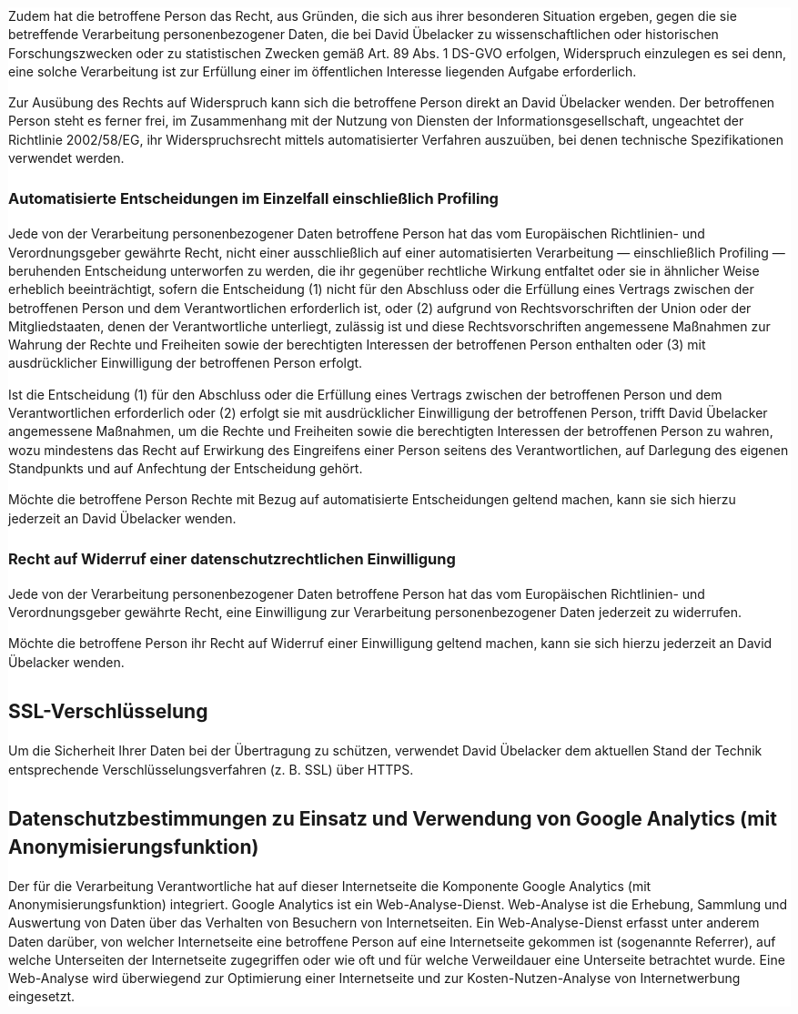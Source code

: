 Zudem hat die betroffene Person das Recht, aus Gründen, die sich aus ihrer besonderen Situation ergeben, gegen die sie betreffende Verarbeitung personenbezogener Daten, die bei David Übelacker zu wissenschaftlichen oder historischen Forschungszwecken oder zu statistischen Zwecken gemäß Art. 89 Abs. 1 DS-GVO erfolgen, Widerspruch einzulegen es sei denn, eine solche Verarbeitung ist zur Erfüllung einer im öffentlichen Interesse liegenden Aufgabe erforderlich.

Zur Ausübung des Rechts auf Widerspruch kann sich die betroffene Person direkt an David Übelacker wenden. Der betroffenen Person steht es ferner frei, im Zusammenhang mit der Nutzung von Diensten der Informationsgesellschaft, ungeachtet der Richtlinie 2002/58/EG, ihr Widerspruchsrecht mittels automatisierter Verfahren auszuüben, bei denen technische Spezifikationen verwendet werden.

### Automatisierte Entscheidungen im Einzelfall einschließlich Profiling

Jede von der Verarbeitung personenbezogener Daten betroffene Person hat das vom Europäischen Richtlinien- und Verordnungsgeber gewährte Recht, nicht einer ausschließlich auf einer automatisierten Verarbeitung — einschließlich Profiling — beruhenden Entscheidung unterworfen zu werden, die ihr gegenüber rechtliche Wirkung entfaltet oder sie in ähnlicher Weise erheblich beeinträchtigt, sofern die Entscheidung (1) nicht für den Abschluss oder die Erfüllung eines Vertrags zwischen der betroffenen Person und dem Verantwortlichen erforderlich ist, oder (2) aufgrund von Rechtsvorschriften der Union oder der Mitgliedstaaten, denen der Verantwortliche unterliegt, zulässig ist und diese Rechtsvorschriften angemessene Maßnahmen zur Wahrung der Rechte und Freiheiten sowie der berechtigten Interessen der betroffenen Person enthalten oder (3) mit ausdrücklicher Einwilligung der betroffenen Person erfolgt.

Ist die Entscheidung (1) für den Abschluss oder die Erfüllung eines Vertrags zwischen der betroffenen Person und dem Verantwortlichen erforderlich oder (2) erfolgt sie mit ausdrücklicher Einwilligung der betroffenen Person, trifft David Übelacker angemessene Maßnahmen, um die Rechte und Freiheiten sowie die berechtigten Interessen der betroffenen Person zu wahren, wozu mindestens das Recht auf Erwirkung des Eingreifens einer Person seitens des Verantwortlichen, auf Darlegung des eigenen Standpunkts und auf Anfechtung der Entscheidung gehört.

Möchte die betroffene Person Rechte mit Bezug auf automatisierte Entscheidungen geltend machen, kann sie sich hierzu jederzeit an David Übelacker wenden.

### Recht auf Widerruf einer datenschutzrechtlichen Einwilligung

Jede von der Verarbeitung personenbezogener Daten betroffene Person hat das vom Europäischen Richtlinien- und Verordnungsgeber gewährte Recht, eine Einwilligung zur Verarbeitung personenbezogener Daten jederzeit zu widerrufen.

Möchte die betroffene Person ihr Recht auf Widerruf einer Einwilligung geltend machen, kann sie sich hierzu jederzeit an David Übelacker wenden.

SSL-Verschlüsselung
-------------------
Um die Sicherheit Ihrer Daten bei der Übertragung zu schützen, verwendet David Übelacker dem aktuellen Stand der Technik entsprechende Verschlüsselungsverfahren (z. B. SSL) über HTTPS.

Datenschutzbestimmungen zu Einsatz und Verwendung von Google Analytics (mit Anonymisierungsfunktion)
----------------------------------------------------------------------------------------------------
Der für die Verarbeitung Verantwortliche hat auf dieser Internetseite die Komponente Google Analytics (mit Anonymisierungsfunktion) integriert. Google Analytics ist ein Web-Analyse-Dienst. Web-Analyse ist die Erhebung, Sammlung und Auswertung von Daten über das Verhalten von Besuchern von Internetseiten. Ein Web-Analyse-Dienst erfasst unter anderem Daten darüber, von welcher Internetseite eine betroffene Person auf eine Internetseite gekommen ist (sogenannte Referrer), auf welche Unterseiten der Internetseite zugegriffen oder wie oft und für welche Verweildauer eine Unterseite betrachtet wurde. Eine Web-Analyse wird überwiegend zur Optimierung einer Internetseite und zur Kosten-Nutzen-Analyse von Internetwerbung eingesetzt.
